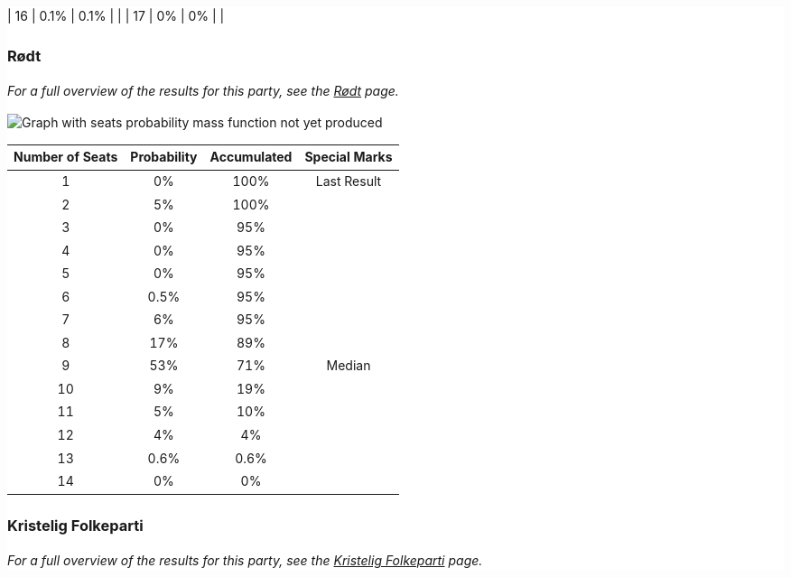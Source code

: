 | 16 | 0.1% | 0.1% |  |
| 17 | 0% | 0% |  |

### Rødt

*For a full overview of the results for this party, see the [Rødt](party-rødt.html) page.*

![Graph with seats probability mass function not yet produced](2020-02-02-Norstat-seats-pmf-rødt.png "Seats Probability Mass Function")

| Number of Seats | Probability | Accumulated | Special Marks |
|:---------------:|:-----------:|:-----------:|:-------------:|
| 1 | 0% | 100% | Last Result |
| 2 | 5% | 100% |  |
| 3 | 0% | 95% |  |
| 4 | 0% | 95% |  |
| 5 | 0% | 95% |  |
| 6 | 0.5% | 95% |  |
| 7 | 6% | 95% |  |
| 8 | 17% | 89% |  |
| 9 | 53% | 71% | Median |
| 10 | 9% | 19% |  |
| 11 | 5% | 10% |  |
| 12 | 4% | 4% |  |
| 13 | 0.6% | 0.6% |  |
| 14 | 0% | 0% |  |

### Kristelig Folkeparti

*For a full overview of the results for this party, see the [Kristelig Folkeparti](party-kristeligfolkeparti.html) page.*
